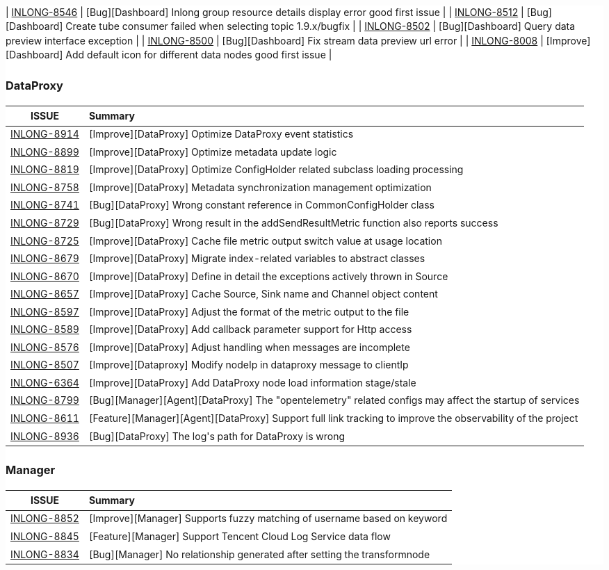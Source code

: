 | [INLONG-8546](https://github.com/apache/inlong/issues/8546) | [Bug][Dashboard] Inlong group resource details display error good first issue                                                   |
| [INLONG-8512](https://github.com/apache/inlong/issues/8512) | [Bug][Dashboard] Create tube consumer failed when selecting topic 1.9.x/bugfix                                                  |
| [INLONG-8502](https://github.com/apache/inlong/issues/8502) | [Bug][Dashboard] Query data preview interface exception                                                                         |
| [INLONG-8500](https://github.com/apache/inlong/issues/8500) | [Bug][Dashboard] Fix stream data preview url error                                                                              |
| [INLONG-8008](https://github.com/apache/inlong/issues/8008) | [Improve][Dashboard] Add default icon for different data nodes good first issue                                                 |

### DataProxy
|                            ISSUE                            | Summary                                                                                                                         |
|:-----------------------------------------------------------:|:--------------------------------------------------------------------------------------------------------------------------------|
| [INLONG-8914](https://github.com/apache/inlong/issues/8914) | [Improve][DataProxy] Optimize DataProxy event statistics                                                                        |
| [INLONG-8899](https://github.com/apache/inlong/issues/8899) | [Improve][DataProxy] Optimize metadata update logic                                                                             |
| [INLONG-8819](https://github.com/apache/inlong/issues/8819) | [Improve][DataProxy] Optimize ConfigHolder related subclass loading processing                                                  |
| [INLONG-8758](https://github.com/apache/inlong/issues/8758) | [Improve][DataProxy] Metadata synchronization management optimization                                                           |
| [INLONG-8741](https://github.com/apache/inlong/issues/8741) | [Bug][DataProxy] Wrong constant reference in CommonConfigHolder class                                                           |
| [INLONG-8729](https://github.com/apache/inlong/issues/8729) | [Bug][DataProxy] Wrong result in the addSendResultMetric function also reports success                                          |
| [INLONG-8725](https://github.com/apache/inlong/issues/8725) | [Improve][DataProxy] Cache file metric output switch value at usage location                                                    |
| [INLONG-8679](https://github.com/apache/inlong/issues/8679) | [Improve][DataProxy] Migrate index-related variables to abstract classes                                                        |
| [INLONG-8670](https://github.com/apache/inlong/issues/8670) | [Improve][DataProxy] Define in detail the exceptions actively thrown in Source                                                  |
| [INLONG-8657](https://github.com/apache/inlong/issues/8657) | [Improve][DataProxy] Cache Source, Sink name and Channel object content                                                         |
| [INLONG-8597](https://github.com/apache/inlong/issues/8597) | [Improve][DataProxy] Adjust the format of the metric output to the file                                                         |
| [INLONG-8589](https://github.com/apache/inlong/issues/8589) | [Improve][DataProxy] Add callback parameter support for Http access                                                             |
| [INLONG-8576](https://github.com/apache/inlong/issues/8576) | [Improve][DataProxy] Adjust handling when messages are incomplete                                                               |
| [INLONG-8507](https://github.com/apache/inlong/issues/8507) | [Improve][Dataproxy] Modify nodeIp in dataproxy message to clientIp                                                             |
| [INLONG-6364](https://github.com/apache/inlong/issues/6364) | [Improve][DataProxy] Add DataProxy node load information stage/stale                                                            |
| [INLONG-8799](https://github.com/apache/inlong/issues/8799) | [Bug][Manager][Agent][DataProxy] The "opentelemetry" related configs may affect the startup of services                         |
| [INLONG-8611](https://github.com/apache/inlong/issues/8611) | [Feature][Manager][Agent][DataProxy] Support full link tracking to improve the observability of the project                     |
| [INLONG-8936](https://github.com/apache/inlong/issues/8936) | [Bug][DataProxy] The log's path for DataProxy is wrong                                                                          |

### Manager
|                            ISSUE                            | Summary                                                                                                                         |
|:-----------------------------------------------------------:|:--------------------------------------------------------------------------------------------------------------------------------|
| [INLONG-8852](https://github.com/apache/inlong/issues/8852) | [Improve][Manager] Supports fuzzy matching of username based on keyword                                                         |
| [INLONG-8845](https://github.com/apache/inlong/issues/8845) | [Feature][Manager] Support Tencent Cloud Log Service data flow                                                                  |
| [INLONG-8834](https://github.com/apache/inlong/issues/8834) | [Bug][Manager] No relationship generated after setting the transformnode                                                        |